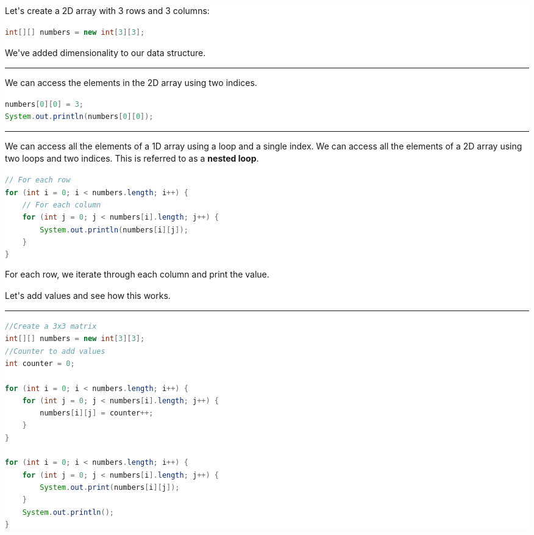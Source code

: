
Let's create a 2D array with 3 rows and 3 columns:

```java
int[][] numbers = new int[3][3];
```

We've added dimensionality to our data structure.

---

We can access the elements in the 2D array using two indices.

```java
numbers[0][0] = 3;
System.out.println(numbers[0][0]);
```

---

We can access all the elements of a 1D array using a loop and a single index. We can access all the elements of a 2D array using two loops and two indices. This is referred to as a <b>nested loop</b>.

```java
// For each row
for (int i = 0; i < numbers.length; i++) {
    // For each column
    for (int j = 0; j < numbers[i].length; j++) {
        System.out.println(numbers[i][j]);
    }
}
```

For each row, we iterate through each column and print the value.

Let's add values and see how this works.

---

```java
//Create a 3x3 matrix
int[][] numbers = new int[3][3];
//Counter to add values
int counter = 0;

for (int i = 0; i < numbers.length; i++) {
    for (int j = 0; j < numbers[i].length; j++) {
        numbers[i][j] = counter++;
    }
}

for (int i = 0; i < numbers.length; i++) {
    for (int j = 0; j < numbers[i].length; j++) {
        System.out.print(numbers[i][j]);
    }
    System.out.println();
}
```
